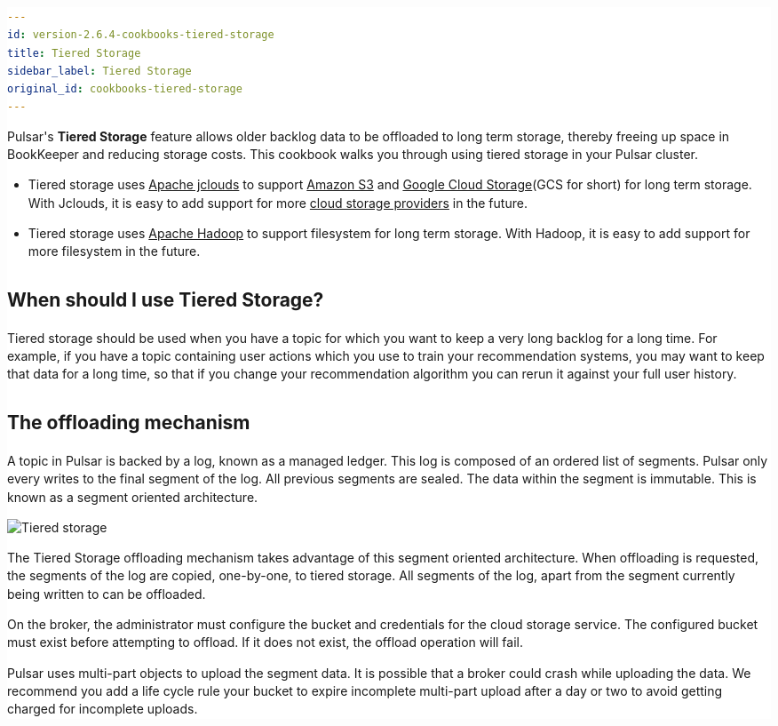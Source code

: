 ```yaml
---
id: version-2.6.4-cookbooks-tiered-storage
title: Tiered Storage
sidebar_label: Tiered Storage
original_id: cookbooks-tiered-storage
---
```


Pulsar's **Tiered Storage** feature allows older backlog data to be offloaded to long term storage, thereby freeing up space in BookKeeper and reducing storage costs. This cookbook walks you through using tiered storage in your Pulsar cluster.

* Tiered storage uses [Apache jclouds](https://jclouds.apache.org) to support
[Amazon S3](https://aws.amazon.com/s3/) and [Google Cloud Storage](https://cloud.google.com/storage/)(GCS for short)
for long term storage. With Jclouds, it is easy to add support for more
[cloud storage providers](https://jclouds.apache.org/reference/providers/#blobstore-providers) in the future.

* Tiered storage uses [Apache Hadoop](http://hadoop.apache.org/) to support filesystem for long term storage. 
With Hadoop, it is easy to add support for more filesystem in the future.

## When should I use Tiered Storage?

Tiered storage should be used when you have a topic for which you want to keep a very long backlog for a long time. For example, if you have a topic containing user actions which you use to train your recommendation systems, you may want to keep that data for a long time, so that if you change your recommendation algorithm you can rerun it against your full user history.

## The offloading mechanism

A topic in Pulsar is backed by a log, known as a managed ledger. This log is composed of an ordered list of segments. Pulsar only every writes to the final segment of the log. All previous segments are sealed. The data within the segment is immutable. This is known as a segment oriented architecture.

![Tiered storage](assets/pulsar-tiered-storage.png "Tiered Storage")

The Tiered Storage offloading mechanism takes advantage of this segment oriented architecture. When offloading is requested, the segments of the log are copied, one-by-one, to tiered storage. All segments of the log, apart from the segment currently being written to can be offloaded.

On the broker, the administrator must configure the bucket and credentials for the cloud storage service.
The configured bucket must exist before attempting to offload. If it does not exist, the offload operation will fail.

Pulsar uses multi-part objects to upload the segment data. It is possible that a broker could crash while uploading the data.
We recommend you add a life cycle rule your bucket to expire incomplete multi-part upload after a day or two to avoid
getting charged for incomplete uploads.
